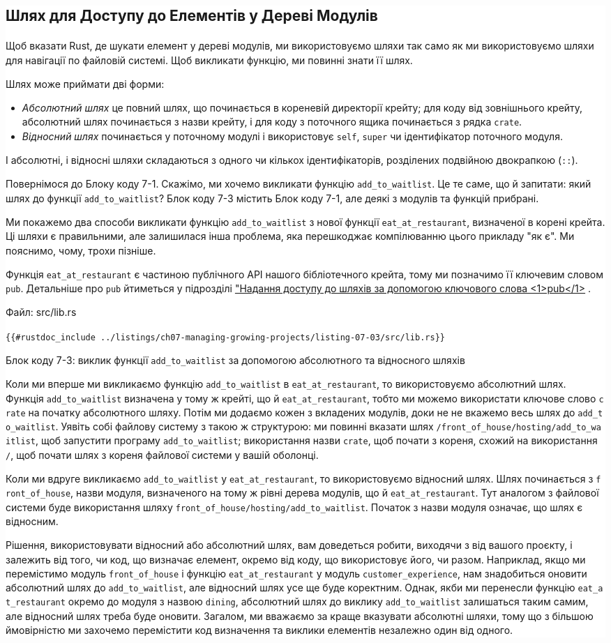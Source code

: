 ## Шлях для Доступу до Елементів у Дереві Модулів

Щоб вказати Rust, де шукати елемент у дереві модулів, ми використовуємо шляхи так само як ми використовуємо шляхи для навігації по файловій системі. Щоб викликати функцію, ми повинні знати її шлях.

Шлях може приймати дві форми:

* *Aбсолютний шлях* це повний шлях, що починається в кореневій директорії крейту; для коду від зовнішнього крейту, абсолютний шлях починається з назви крейту, і для коду з поточного ящика починається з рядка `crate`.
* *Відносний шлях* починається у поточному модулі і використовує `self`, `super` чи ідентифікатор поточного модуля.

І абсолютні, і відносні шляхи складаються з одного чи кількох ідентифікаторів, розділених подвійною двокрапкою (`::`).

Повернімося до Блоку коду 7-1. Скажімо, ми хочемо викликати функцію `add_to_waitlist`. Це те саме, що й запитати: який шлях до функції `add_to_waitlist`? Блок коду 7-3 містить Блок коду 7-1, але деякі з модулів та функцій прибрані.

Ми покажемо два способи викликати функцію `add_to_waitlist` з нової функції `eat_at_restaurant`, визначеної в корені крейта. Ці шляхи є правильними, але залишилася інша проблема, яка перешкоджає компілюванню цього прикладу "як є". Ми пояснимо, чому, трохи пізніше.

Функція `eat_at_restaurant` є частиною публічного API нашого бібліотечного крейта, тому ми позначимо її ключевим словом `pub`. Детальніше про `pub` йтиметься у підрозділі ["Надання доступу до шляхів за допомогою ключового слова <1>pub</1>][pub] .

<span class="filename">Файл: src/lib.rs</span>

```rust,ignore,does_not_compile
{{#rustdoc_include ../listings/ch07-managing-growing-projects/listing-07-03/src/lib.rs}}
```


<span class="caption">Блок коду 7-3: виклик функції `add_to_waitlist` за допомогою абсолютного та відносного шляхів</span>

Коли ми вперше ми викликаємо функцію `add_to_waitlist` в `eat_at_restaurant`, то використовуємо абсолютний шлях. Функція `add_to_waitlist` визначена у тому ж крейті, що й `eat_at_restaurant`, тобто ми можемо використати ключове слово `crate` на початку абсолютного шляху. Потім ми додаємо кожен з вкладених модулів, доки не не вкажемо весь шлях до `add_to_waitlist`. Уявіть собі файлову систему з такою ж структурою: ми повинні вказати шлях `/front_of_house/hosting/add_to_waitlist`, щоб запустити програму `add_to_waitlist`; використання назви `crate`, щоб почати з кореня, схожий на використання `/`, щоб почати шлях з кореня файлової системи у вашій оболонці.

Коли ми вдруге викликаємо `add_to_waitlist` у `eat_at_restaurant`, то використовуємо відносний шлях. Шлях починається з `front_of_house`, назви модуля, визначеного на тому ж рівні дерева модулів, що й `eat_at_restaurant`. Тут аналогом з файлової системи буде використання шляху `front_of_house/hosting/add_to_waitlist`. Початок з назви модуля означає, що шлях є відносним.

Рішення, використовувати відносний або абсолютний шлях, вам доведеться робити, виходячи з від вашого проєкту, і залежить від того, чи код, що визначає елемент, окремо від коду, що використовує його, чи разом. Наприклад, якщо ми перемістимо модуль `front_of_house` і функцію `eat_at_restaurant` у модуль `customer_experience`, нам знадобиться оновити абсолютний шлях до `add_to_waitlist`, але відносний шлях усе ще буде коректним. Однак, якби ми перенесли функцію `eat_at_restaurant` окремо до модуля з назвою `dining`, абсолютний шлях до виклику `add_to_waitlist` залишаться таким самим, але відносний шлях треба буде оновити. Загалом, ми вважаємо за краще вказувати абсолютні шляхи, тому що з більшою ймовірністю ми захочемо перемістити код визначення та виклики елементів незалежно один від одного.


[pub]: ch07-03-paths-for-referring-to-an-item-in-the-module-tree.html#exposing-paths-with-the-pub-keyword
[api-guidelines]: https://rust-lang.github.io/api-guidelines/
[ch12]: ch12-00-an-io-project.html